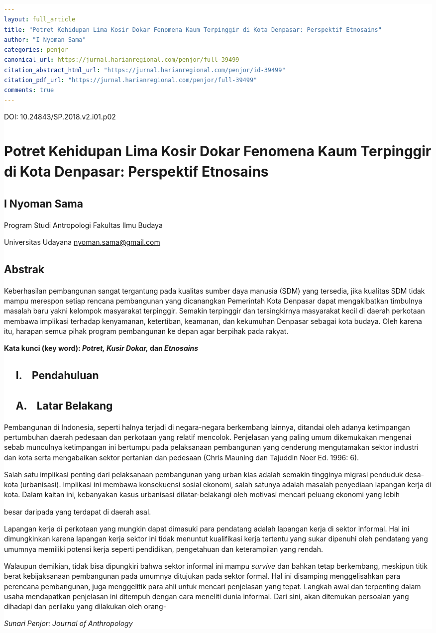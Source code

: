```yaml
---
layout: full_article
title: "Potret Kehidupan Lima Kosir Dokar Fenomena Kaum Terpinggir di Kota Denpasar: Perspektif Etnosains"
author: "I Nyoman Sama"
categories: penjor
canonical_url: https://jurnal.harianregional.com/penjor/full-39499 
citation_abstract_html_url: "https://jurnal.harianregional.com/penjor/id-39499"
citation_pdf_url: "https://jurnal.harianregional.com/penjor/full-39499"  
comments: true
---
```


<p><span class="font2">DOI: </span><span class="font1">10.24843/SP.2018.v2.i01.p02</span></p><a name="caption1"></a>
<h1><a name="bookmark0"></a><span class="font4" style="font-weight:bold;"><a name="bookmark1"></a>Potret Kehidupan Lima Kosir Dokar Fenomena Kaum Terpinggir di Kota Denpasar: Perspektif Etnosains</span></h1>
<h2><a name="bookmark2"></a><span class="font3" style="font-weight:bold;"><a name="bookmark3"></a>I Nyoman Sama</span></h2>
<p><span class="font3">Program Studi Antropologi Fakultas Ilmu Budaya</span></p>
<p><span class="font3">Universitas Udayana </span><a href="mailto:nyoman.sama@gmail.com"><span class="font3" style="text-decoration:underline;">nyoman.sama@gmail.com</span></a></p>
<h2><a name="bookmark4"></a><span class="font3" style="font-weight:bold;"><a name="bookmark5"></a>Abstrak</span></h2>
<p><span class="font3">Keberhasilan pembangunan sangat tergantung pada kualitas sumber daya manusia (SDM) yang tersedia, jika kualitas SDM tidak mampu merespon setiap rencana pembangunan yang dicanangkan Pemerintah Kota Denpasar dapat mengakibatkan timbulnya masalah baru yakni kelompok masyarakat terpinggir. Semakin terpinggir dan tersingkirnya masyarakat kecil di daerah perkotaan membawa implikasi terhadap kenyamanan, ketertiban, keamanan, dan kekumuhan Denpasar sebagai kota budaya. Oleh karena itu, harapan semua pihak program pembangunan ke depan agar berpihak pada rakyat.</span></p>
<p><span class="font3" style="font-weight:bold;">Kata kunci (key word): </span><span class="font3" style="font-weight:bold;font-style:italic;">Potret, Kusir Dokar,</span><span class="font3" style="font-weight:bold;"> dan </span><span class="font3" style="font-weight:bold;font-style:italic;">Etnosains</span></p>
<ul style="list-style:none;"><li>
<h2><a name="bookmark6"></a><span class="font3" style="font-weight:bold;"><a name="bookmark7"></a>I. &nbsp;&nbsp;&nbsp;Pendahuluan</span><br><br><span class="font3" style="font-weight:bold;"><a name="bookmark8"></a>A. &nbsp;&nbsp;&nbsp;Latar Belakang</span></h2></li></ul>
<p><span class="font3">Pembangunan di Indonesia, seperti halnya terjadi di negara-negara berkembang lainnya, ditandai oleh adanya ketimpangan pertumbuhan daerah pedesaan dan perkotaan yang relatif mencolok. Penjelasan yang paling umum dikemukakan mengenai sebab munculnya ketimpangan ini bertumpu pada pelaksanaan pembangunan yang cenderung mengutamakan sektor industri dan kota serta mengabaikan sektor pertanian dan pedesaan (Chris Mauning dan Tajuddin Noer Ed. 1996: 6).</span></p>
<p><span class="font3">Salah satu implikasi penting dari pelaksanaan pembangunan yang urban kias adalah semakin tingginya migrasi penduduk desa-kota (urbanisasi). Implikasi ini membawa konsekuensi sosial ekonomi, salah satunya adalah masalah penyediaan lapangan kerja di kota. Dalam kaitan ini, kebanyakan kasus urbanisasi dilatar-belakangi oleh motivasi mencari peluang ekonomi yang lebih</span></p>
<p><span class="font3">besar daripada yang terdapat di daerah asal.</span></p>
<p><span class="font3">Lapangan kerja di perkotaan yang mungkin dapat dimasuki para pendatang adalah lapangan kerja di sektor informal. Hal ini dimungkinkan karena lapangan kerja sektor ini tidak menuntut kualifikasi kerja tertentu yang sukar dipenuhi oleh pendatang yang umumnya memiliki potensi kerja seperti pendidikan, pengetahuan dan keterampilan yang rendah.</span></p>
<p><span class="font3">Walaupun demikian, tidak bisa dipungkiri bahwa sektor informal ini mampu </span><span class="font3" style="font-style:italic;">survive</span><span class="font3"> dan bahkan tetap berkembang, meskipun titik berat kebijaksanaan pembangunan pada umumnya ditujukan pada sektor formal. Hal ini disamping menggelisahkan para perencana pembangunan, juga menggelitik para ahli untuk mencari penjelasan yang tepat. Langkah awal dan terpenting dalam usaha mendapatkan penjelasan ini ditempuh dengan cara meneliti dunia informal. Dari sini, akan ditemukan persoalan yang dihadapi dan perilaku yang dilakukan oleh orang-</span></p>
<div>
<p><span class="font1" style="font-style:italic;">Sunari Penjor: Journal of Anthropology</span></p>